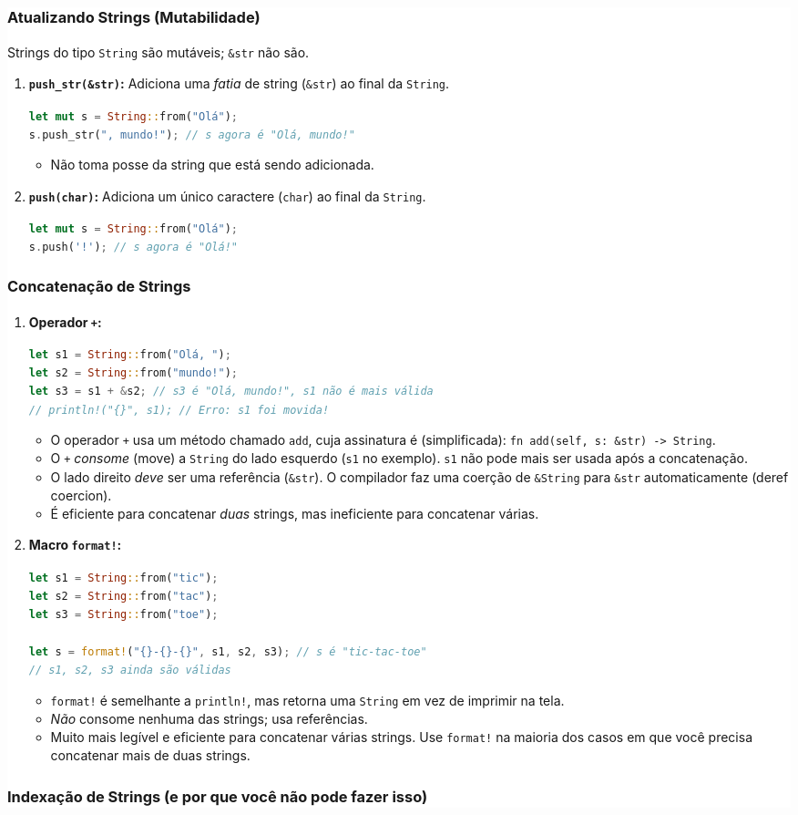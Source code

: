 ### Atualizando Strings (Mutabilidade)

Strings do tipo `String` são mutáveis; `&str` não são.

1.  **`push_str(&str)`:** Adiciona uma *fatia* de string (`&str`) ao final da `String`.

    ```rust
    let mut s = String::from("Olá");
    s.push_str(", mundo!"); // s agora é "Olá, mundo!"
    ```
    - Não toma posse da string que está sendo adicionada.

2.  **`push(char)`:** Adiciona um único caractere (`char`) ao final da `String`.

    ```rust
    let mut s = String::from("Olá");
    s.push('!'); // s agora é "Olá!"
    ```

### Concatenação de Strings

1.  **Operador `+`:**

    ```rust
    let s1 = String::from("Olá, ");
    let s2 = String::from("mundo!");
    let s3 = s1 + &s2; // s3 é "Olá, mundo!", s1 não é mais válida
    // println!("{}", s1); // Erro: s1 foi movida!
    ```

    -   O operador `+` usa um método chamado `add`, cuja assinatura é (simplificada):  `fn add(self, s: &str) -> String`.
    -   O `+` *consome* (move) a `String` do lado esquerdo (`s1` no exemplo).  `s1` não pode mais ser usada após a concatenação.
    -   O lado direito *deve* ser uma referência (`&str`).  O compilador faz uma coerção de `&String` para `&str` automaticamente (deref coercion).
    -   É eficiente para concatenar *duas* strings, mas ineficiente para concatenar várias.

2.  **Macro `format!`:**

    ```rust
    let s1 = String::from("tic");
    let s2 = String::from("tac");
    let s3 = String::from("toe");

    let s = format!("{}-{}-{}", s1, s2, s3); // s é "tic-tac-toe"
    // s1, s2, s3 ainda são válidas
    ```

    -   `format!` é semelhante a `println!`, mas retorna uma `String` em vez de imprimir na tela.
    -   *Não* consome nenhuma das strings; usa referências.
    -   Muito mais legível e eficiente para concatenar várias strings.  Use `format!` na maioria dos casos em que você precisa concatenar mais de duas strings.

### Indexação de Strings (e por que você não pode fazer isso)
